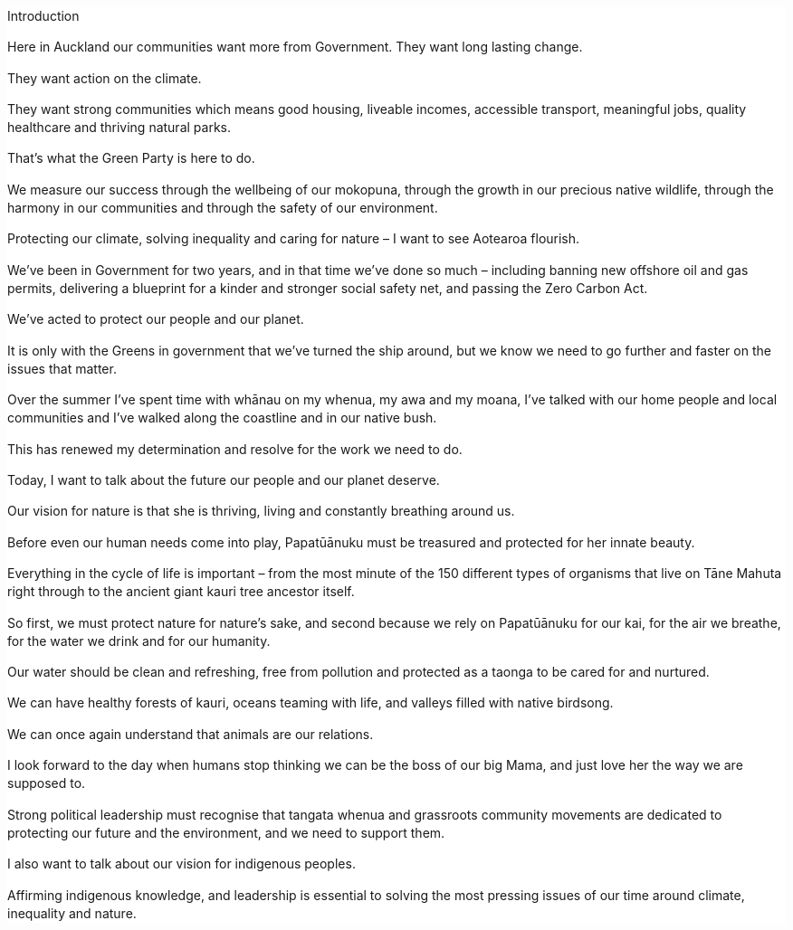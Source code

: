 Introduction

Here in Auckland our communities want more from Government. They want long lasting change.

They want action on the climate.

They want strong communities which means good housing, liveable incomes, accessible transport, meaningful jobs, quality healthcare and thriving natural parks.

That’s what the Green Party is here to do.

We measure our success through the wellbeing of our mokopuna, through the growth in our precious native wildlife, through the harmony in our communities and through the safety of our environment.

Protecting our climate, solving inequality and caring for nature – I want to see Aotearoa flourish.

We’ve been in Government for two years, and in that time we’ve done so much – including banning new offshore oil and gas permits, delivering a blueprint for a kinder and stronger social safety net, and passing the Zero Carbon Act.

We’ve acted to protect our people and our planet.

It is only with the Greens in government that we’ve turned the ship around, but we know we need to go further and faster on the issues that matter.

Over the summer I’ve spent time with whānau on my whenua, my awa and my moana, I’ve talked with our home people and local communities and I’ve walked along the coastline and in our native bush.

This has renewed my determination and resolve for the work we need to do.

Today, I want to talk about the future our people and our planet deserve.

Our vision for nature is that she is thriving, living and constantly breathing around us.

Before even our human needs come into play, Papatūānuku must be treasured and protected for her innate beauty.

Everything in the cycle of life is important – from the most minute of the 150 different types of organisms that live on Tāne Mahuta right through to the ancient giant kauri tree ancestor itself.

So first, we must protect nature for nature’s sake, and second because we rely on Papatūānuku for our kai, for the air we breathe, for the water we drink and for our humanity.

Our water should be clean and refreshing, free from pollution and protected as a taonga to be cared for and nurtured.

We can have healthy forests of kauri, oceans teaming with life, and valleys filled with native birdsong.

We can once again understand that animals are our relations.

I look forward to the day when humans stop thinking we can be the boss of our big Mama, and just love her the way we are supposed to.

Strong political leadership must recognise that tangata whenua and grassroots community movements are dedicated to protecting our future and the environment, and we need to support them.

I also want to talk about our vision for indigenous peoples.

Affirming indigenous knowledge, and leadership is essential to solving the most pressing issues of our time around climate, inequality and nature.
